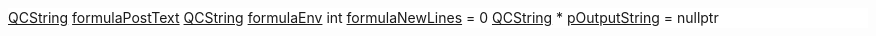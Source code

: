 <tr class="doxyMemberIndexItem">
<td class="doxyMemberIndexItemType" align="left" valign="top"><a href="/web-doxygen/docs/api/classes/qcstring">QCString</a></td>
<td class="doxyMemberIndexItemName" align="left" valign="top"><a href="#a171ee6b4ebbe90fcb7c8ad5f6afc1a5d">formulaPostText</a></td>
</tr>
<tr class="doxyMemberIndexDescription">
<td class="doxyMemberIndexDescriptionLeft"></td>
<td class="doxyMemberIndexDescriptionRight">
</td>
</tr>
<tr class="doxyMemberIndexSeparator">
<td class="doxyMemberIndexSeparator" colspan="2"></td>
</tr>

<tr class="doxyMemberIndexItem">
<td class="doxyMemberIndexItemType" align="left" valign="top"><a href="/web-doxygen/docs/api/classes/qcstring">QCString</a></td>
<td class="doxyMemberIndexItemName" align="left" valign="top"><a href="#ab6012e857b3ebae68f4960da8924ab70">formulaEnv</a></td>
</tr>
<tr class="doxyMemberIndexDescription">
<td class="doxyMemberIndexDescriptionLeft"></td>
<td class="doxyMemberIndexDescriptionRight">
</td>
</tr>
<tr class="doxyMemberIndexSeparator">
<td class="doxyMemberIndexSeparator" colspan="2"></td>
</tr>

<tr class="doxyMemberIndexItem">
<td class="doxyMemberIndexItemType" align="left" valign="top">int</td>
<td class="doxyMemberIndexItemName" align="left" valign="top"><a href="#a08faca6ac2010b5328ebd3dc14d7f334">formulaNewLines</a> = 0</td>
</tr>
<tr class="doxyMemberIndexDescription">
<td class="doxyMemberIndexDescriptionLeft"></td>
<td class="doxyMemberIndexDescriptionRight">
</td>
</tr>
<tr class="doxyMemberIndexSeparator">
<td class="doxyMemberIndexSeparator" colspan="2"></td>
</tr>

<tr class="doxyMemberIndexItem">
<td class="doxyMemberIndexItemType" align="left" valign="top"><a href="/web-doxygen/docs/api/classes/qcstring">QCString</a> *</td>
<td class="doxyMemberIndexItemName" align="left" valign="top"><a href="#a673bc171358ac1d1d9c7155de2b71ce3">pOutputString</a> = nullptr</td>
</tr>
<tr class="doxyMemberIndexDescription">
<td class="doxyMemberIndexDescriptionLeft"></td>
<td class="doxyMemberIndexDescriptionRight">
</td>
</tr>
<tr class="doxyMemberIndexSeparator">
<td class="doxyMemberIndexSeparator" colspan="2"></td>
</tr>
